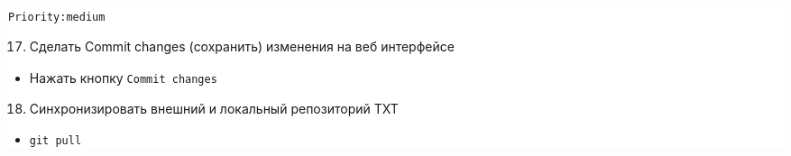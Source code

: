  ```
Priority:medium
```
 17. Сделать Commit changes (сохранить) изменения на веб интерфейсе
- Нажать кнопку `Commit changes`
 18. Синхронизировать внешний и локальный репозиторий TXT
 -  `git pull`